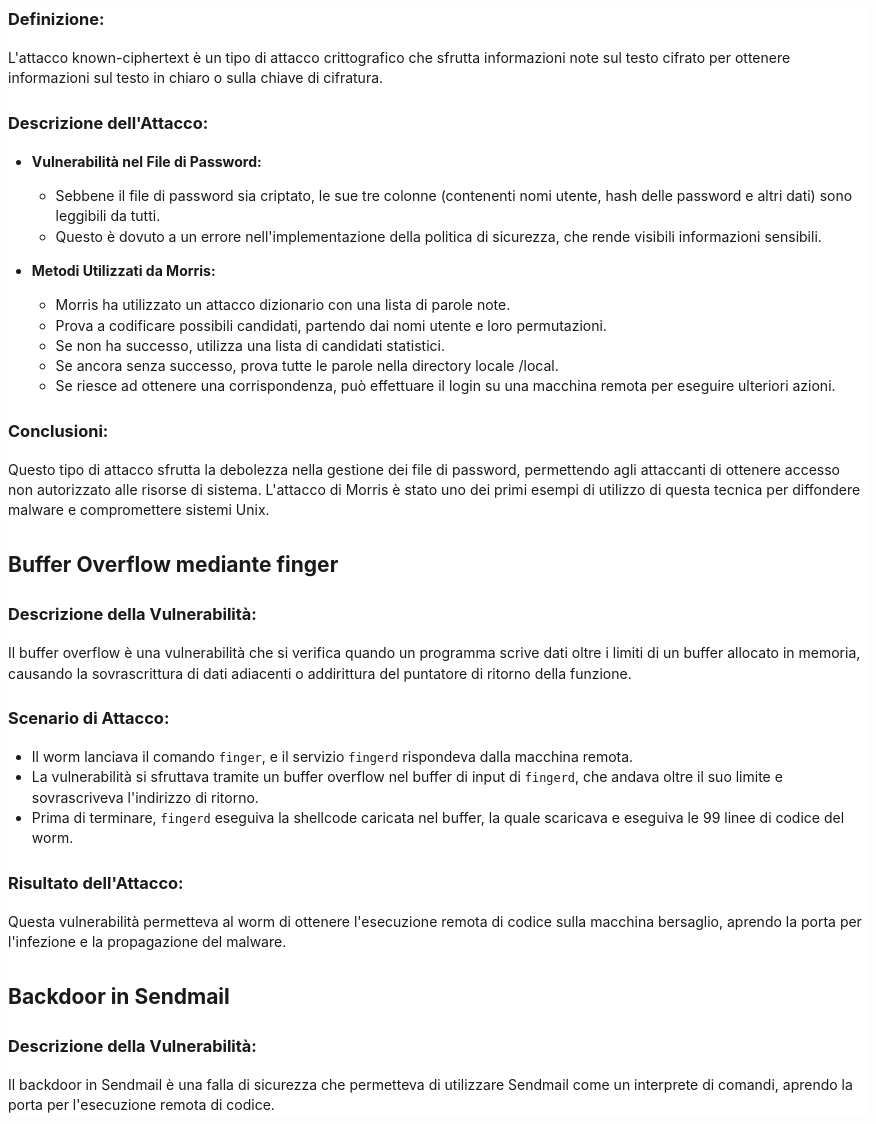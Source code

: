 ### Definizione:
L'attacco known-ciphertext è un tipo di attacco crittografico che sfrutta informazioni note sul testo cifrato per ottenere informazioni sul testo in chiaro o sulla chiave di cifratura.

### Descrizione dell'Attacco:
- **Vulnerabilità nel File di Password:**
  - Sebbene il file di password sia criptato, le sue tre colonne (contenenti nomi utente, hash delle password e altri dati) sono leggibili da tutti.
  - Questo è dovuto a un errore nell'implementazione della politica di sicurezza, che rende visibili informazioni sensibili.

- **Metodi Utilizzati da Morris:**
  - Morris ha utilizzato un attacco dizionario con una lista di parole note.
  - Prova a codificare possibili candidati, partendo dai nomi utente e loro permutazioni.
  - Se non ha successo, utilizza una lista di candidati statistici.
  - Se ancora senza successo, prova tutte le parole nella directory locale /local.
  - Se riesce ad ottenere una corrispondenza, può effettuare il login su una macchina remota per eseguire ulteriori azioni.

### Conclusioni:
Questo tipo di attacco sfrutta la debolezza nella gestione dei file di password, permettendo agli attaccanti di ottenere accesso non autorizzato alle risorse di sistema. L'attacco di Morris è stato uno dei primi esempi di utilizzo di questa tecnica per diffondere malware e compromettere sistemi Unix.

## Buffer Overflow mediante finger

### Descrizione della Vulnerabilità:
Il buffer overflow è una vulnerabilità che si verifica quando un programma scrive dati oltre i limiti di un buffer allocato in memoria, causando la sovrascrittura di dati adiacenti o addirittura del puntatore di ritorno della funzione.

### Scenario di Attacco:
- Il worm lanciava il comando `finger`, e il servizio `fingerd` rispondeva dalla macchina remota.
- La vulnerabilità si sfruttava tramite un buffer overflow nel buffer di input di `fingerd`, che andava oltre il suo limite e sovrascriveva l'indirizzo di ritorno.
- Prima di terminare, `fingerd` eseguiva la shellcode caricata nel buffer, la quale scaricava e eseguiva le 99 linee di codice del worm.

### Risultato dell'Attacco:
Questa vulnerabilità permetteva al worm di ottenere l'esecuzione remota di codice sulla macchina bersaglio, aprendo la porta per l'infezione e la propagazione del malware.

## Backdoor in Sendmail

### Descrizione della Vulnerabilità:
Il backdoor in Sendmail è una falla di sicurezza che permetteva di utilizzare Sendmail come un interprete di comandi, aprendo la porta per l'esecuzione remota di codice.
